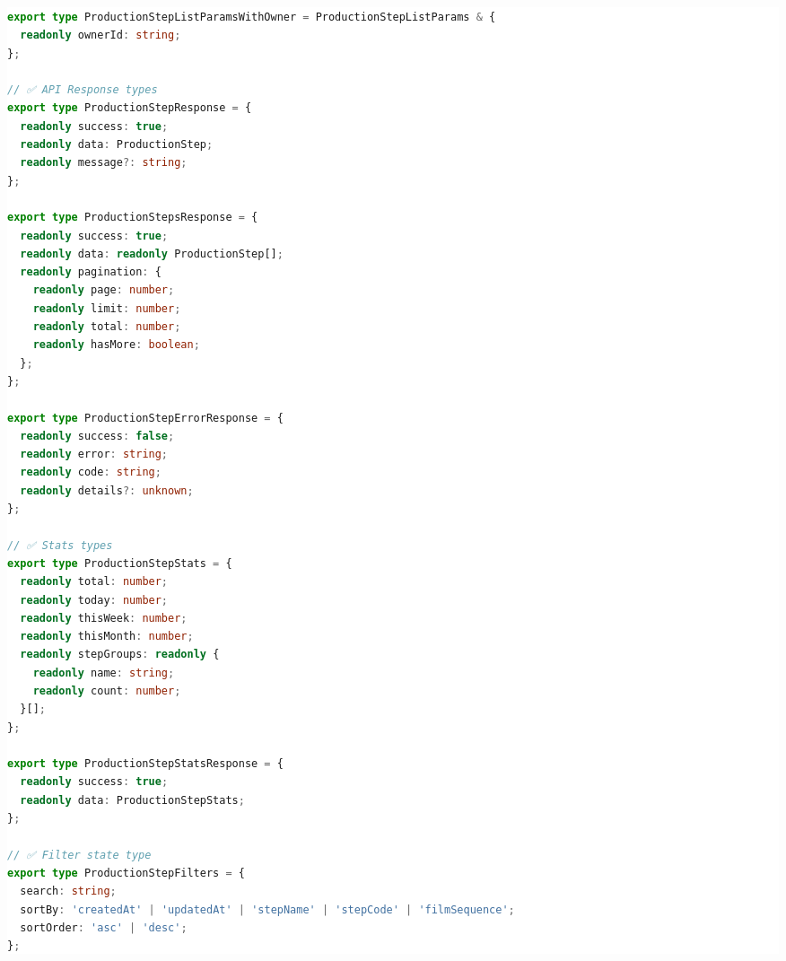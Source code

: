 ```typescript
export type ProductionStepListParamsWithOwner = ProductionStepListParams & {
  readonly ownerId: string;
};

// ✅ API Response types
export type ProductionStepResponse = {
  readonly success: true;
  readonly data: ProductionStep;
  readonly message?: string;
};

export type ProductionStepsResponse = {
  readonly success: true;
  readonly data: readonly ProductionStep[];
  readonly pagination: {
    readonly page: number;
    readonly limit: number;
    readonly total: number;
    readonly hasMore: boolean;
  };
};

export type ProductionStepErrorResponse = {
  readonly success: false;
  readonly error: string;
  readonly code: string;
  readonly details?: unknown;
};

// ✅ Stats types
export type ProductionStepStats = {
  readonly total: number;
  readonly today: number;
  readonly thisWeek: number;
  readonly thisMonth: number;
  readonly stepGroups: readonly {
    readonly name: string;
    readonly count: number;
  }[];
};

export type ProductionStepStatsResponse = {
  readonly success: true;
  readonly data: ProductionStepStats;
};

// ✅ Filter state type
export type ProductionStepFilters = {
  search: string;
  sortBy: 'createdAt' | 'updatedAt' | 'stepName' | 'stepCode' | 'filmSequence';
  sortOrder: 'asc' | 'desc';
};
```
